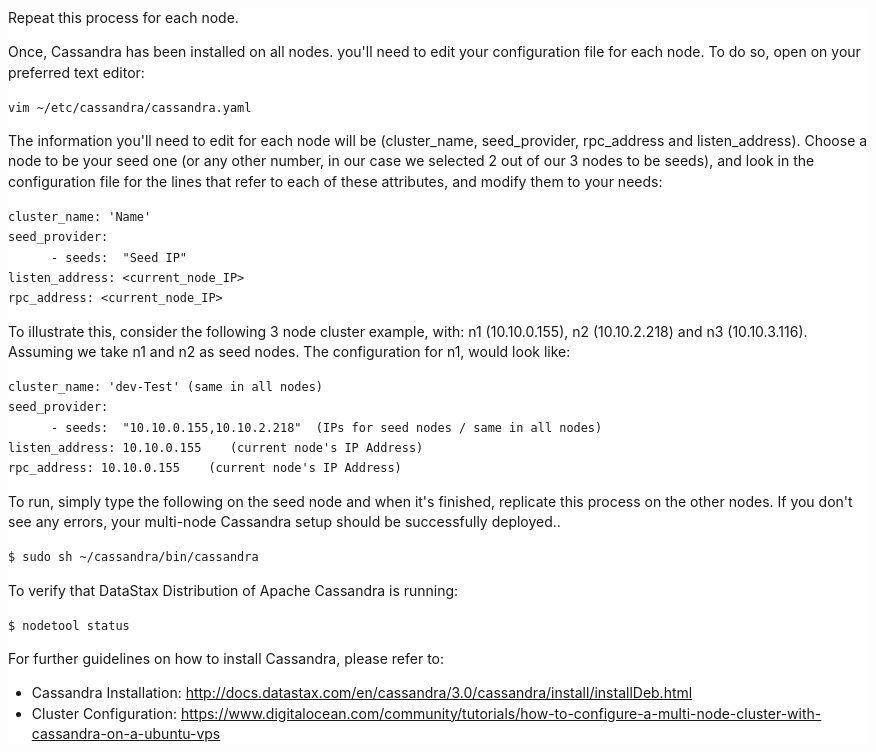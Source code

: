 Repeat this process for each node.


Once, Cassandra has been installed on all nodes. you'll need to edit your configuration file for each node. To do so, open on your preferred text editor:

```
vim ~/etc/cassandra/cassandra.yaml
```


The information you'll need to edit for each node will be (cluster_name, seed_provider, rpc_address and listen_address). Choose a node to be your seed one (or any other number, in our case we selected 2 out of our 3 nodes to be seeds), and look in the configuration file for the lines that refer to each of these attributes, and modify them to your needs:

```
cluster_name: 'Name'
seed_provider:
      - seeds:  "Seed IP"
listen_address: <current_node_IP>
rpc_address: <current_node_IP>
```

To illustrate this, consider the following 3 node cluster example, with: n1 (10.10.0.155), n2 (10.10.2.218) and n3 (10.10.3.116). Assuming we take n1 and n2 as seed nodes. The configuration for n1, would look like:

```
cluster_name: 'dev-Test' (same in all nodes)
seed_provider:
      - seeds:  "10.10.0.155,10.10.2.218"  (IPs for seed nodes / same in all nodes)
listen_address: 10.10.0.155    (current node's IP Address)
rpc_address: 10.10.0.155    (current node's IP Address)
```

To run, simply type the following on the seed node and when it's finished, replicate this process on the other nodes. If you don't see any errors, your multi-node Cassandra setup should be successfully deployed..

```
$ sudo sh ~/cassandra/bin/cassandra

```


To verify that DataStax Distribution of Apache Cassandra is running:


```
$ nodetool status

```


For further guidelines on how to install Cassandra, please refer to:

- Cassandra Installation: http://docs.datastax.com/en/cassandra/3.0/cassandra/install/installDeb.html
- Cluster Configuration: https://www.digitalocean.com/community/tutorials/how-to-configure-a-multi-node-cluster-with-cassandra-on-a-ubuntu-vps
